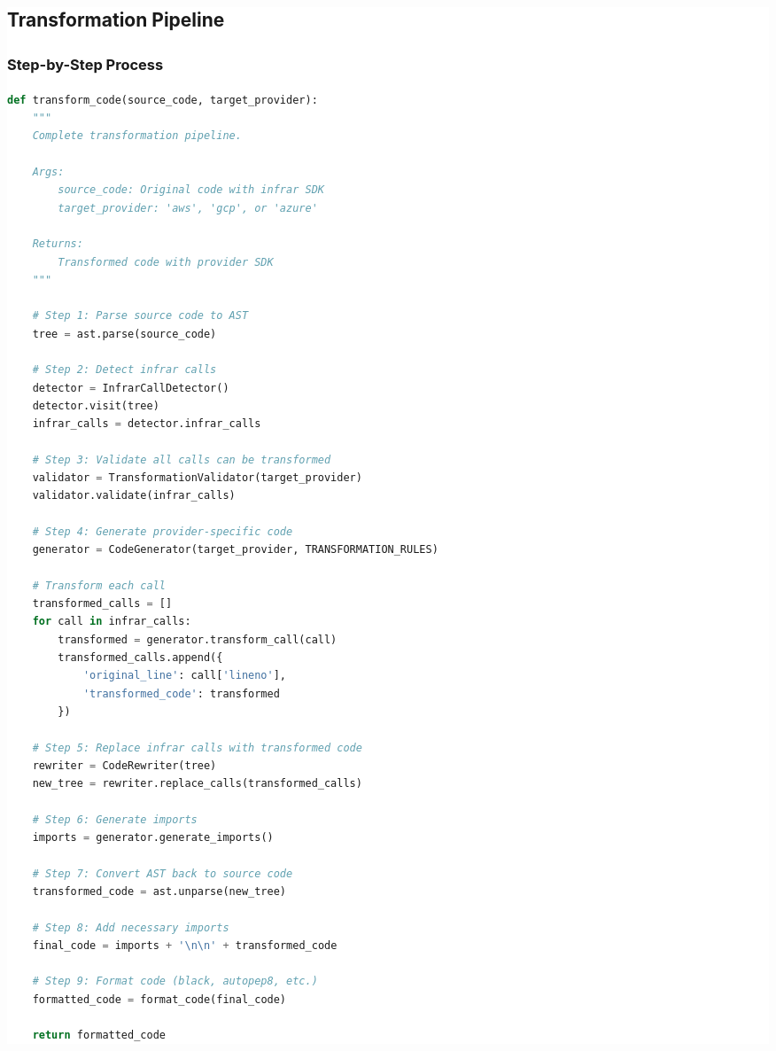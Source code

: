 
## Transformation Pipeline

### Step-by-Step Process

```python
def transform_code(source_code, target_provider):
    """
    Complete transformation pipeline.

    Args:
        source_code: Original code with infrar SDK
        target_provider: 'aws', 'gcp', or 'azure'

    Returns:
        Transformed code with provider SDK
    """

    # Step 1: Parse source code to AST
    tree = ast.parse(source_code)

    # Step 2: Detect infrar calls
    detector = InfrarCallDetector()
    detector.visit(tree)
    infrar_calls = detector.infrar_calls

    # Step 3: Validate all calls can be transformed
    validator = TransformationValidator(target_provider)
    validator.validate(infrar_calls)

    # Step 4: Generate provider-specific code
    generator = CodeGenerator(target_provider, TRANSFORMATION_RULES)

    # Transform each call
    transformed_calls = []
    for call in infrar_calls:
        transformed = generator.transform_call(call)
        transformed_calls.append({
            'original_line': call['lineno'],
            'transformed_code': transformed
        })

    # Step 5: Replace infrar calls with transformed code
    rewriter = CodeRewriter(tree)
    new_tree = rewriter.replace_calls(transformed_calls)

    # Step 6: Generate imports
    imports = generator.generate_imports()

    # Step 7: Convert AST back to source code
    transformed_code = ast.unparse(new_tree)

    # Step 8: Add necessary imports
    final_code = imports + '\n\n' + transformed_code

    # Step 9: Format code (black, autopep8, etc.)
    formatted_code = format_code(final_code)

    return formatted_code
```

